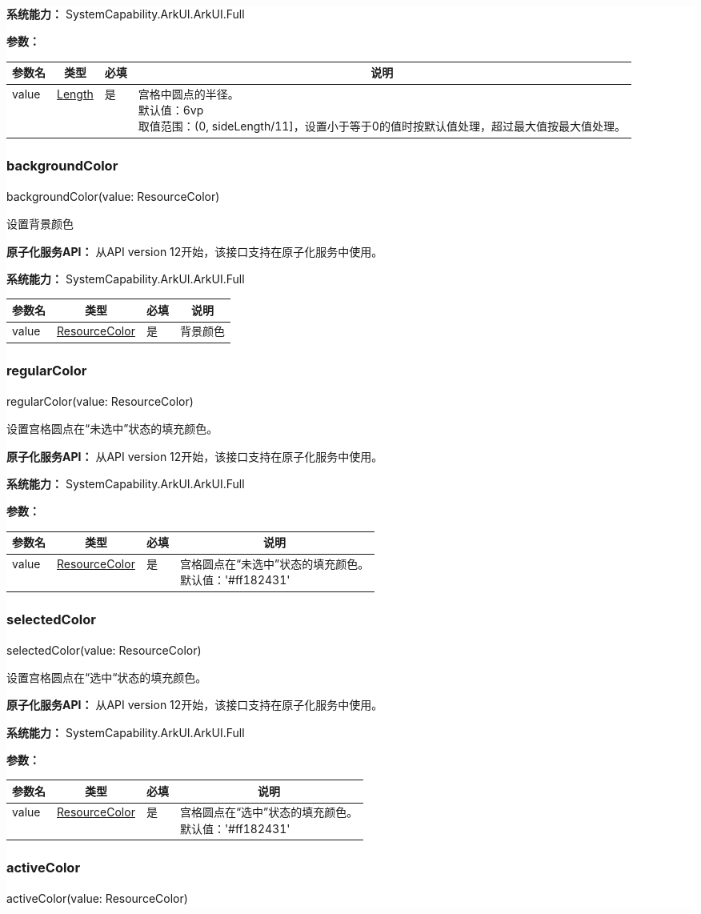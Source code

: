 **系统能力：** SystemCapability.ArkUI.ArkUI.Full

**参数：** 

| 参数名 | 类型                         | 必填 | 说明                               |
| ------ | ---------------------------- | ---- | ---------------------------------- |
| value  | [Length](ts-types.md#length) | 是   | 宫格中圆点的半径。<br/>默认值：6vp<br/>取值范围：(0, sideLength/11]，设置小于等于0的值时按默认值处理，超过最大值按最大值处理。 |

### backgroundColor
backgroundColor(value: ResourceColor)

设置背景颜色

**原子化服务API：** 从API version 12开始，该接口支持在原子化服务中使用。

**系统能力：** SystemCapability.ArkUI.ArkUI.Full

| 参数名 | 类型                                       | 必填 | 说明                                                       |
| ------ | ------------------------------------------ | ---- | ---------------------------------------------------------- |
| value  | [ResourceColor](ts-types.md#resourcecolor) | 是   | 背景颜色 |

### regularColor

regularColor(value: ResourceColor)

设置宫格圆点在“未选中”状态的填充颜色。

**原子化服务API：** 从API version 12开始，该接口支持在原子化服务中使用。

**系统能力：** SystemCapability.ArkUI.ArkUI.Full

**参数：** 

| 参数名 | 类型                                       | 必填 | 说明                                                       |
| ------ | ------------------------------------------ | ---- | ---------------------------------------------------------- |
| value  | [ResourceColor](ts-types.md#resourcecolor) | 是   | 宫格圆点在“未选中”状态的填充颜色。<br/>默认值：'#ff182431' |

### selectedColor

selectedColor(value: ResourceColor)

设置宫格圆点在“选中“状态的填充颜色。

**原子化服务API：** 从API version 12开始，该接口支持在原子化服务中使用。

**系统能力：** SystemCapability.ArkUI.ArkUI.Full

**参数：** 

| 参数名 | 类型                                       | 必填 | 说明                                                     |
| ------ | ------------------------------------------ | ---- | -------------------------------------------------------- |
| value  | [ResourceColor](ts-types.md#resourcecolor) | 是   | 宫格圆点在“选中”状态的填充颜色。<br/>默认值：'#ff182431' |

### activeColor

activeColor(value: ResourceColor)
